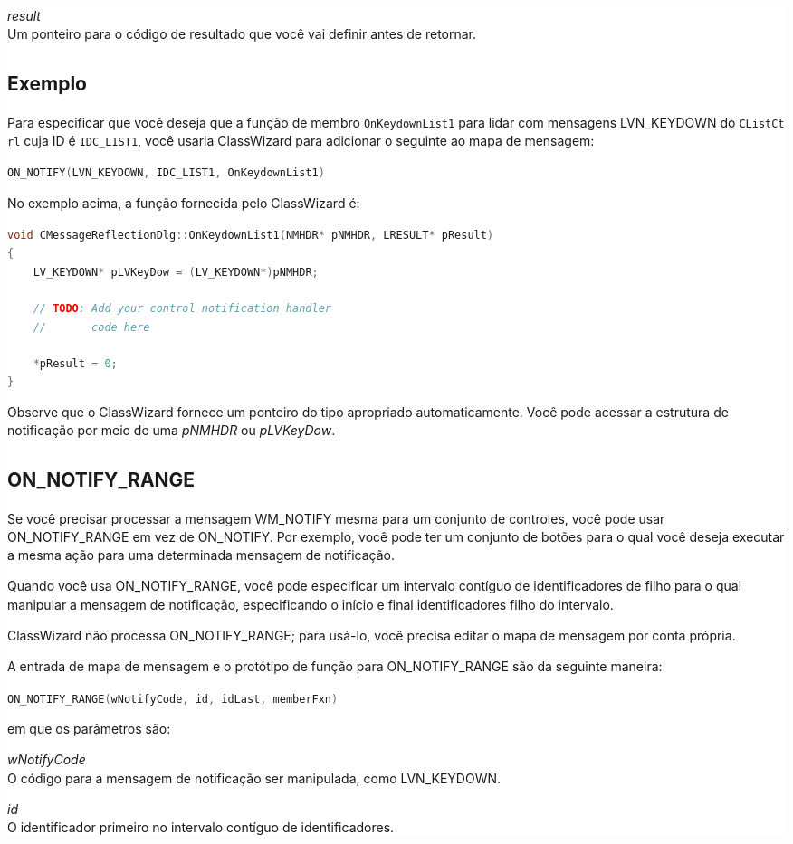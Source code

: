 *result*<br/>
Um ponteiro para o código de resultado que você vai definir antes de retornar.

## <a name="example"></a>Exemplo

Para especificar que você deseja que a função de membro `OnKeydownList1` para lidar com mensagens LVN_KEYDOWN do `CListCtrl` cuja ID é `IDC_LIST1`, você usaria ClassWizard para adicionar o seguinte ao mapa de mensagem:

```cpp
ON_NOTIFY(LVN_KEYDOWN, IDC_LIST1, OnKeydownList1)
```

No exemplo acima, a função fornecida pelo ClassWizard é:

```cpp
void CMessageReflectionDlg::OnKeydownList1(NMHDR* pNMHDR, LRESULT* pResult)
{
    LV_KEYDOWN* pLVKeyDow = (LV_KEYDOWN*)pNMHDR;

    // TODO: Add your control notification handler
    //       code here

    *pResult = 0;
}
```

Observe que o ClassWizard fornece um ponteiro do tipo apropriado automaticamente. Você pode acessar a estrutura de notificação por meio de uma *pNMHDR* ou *pLVKeyDow*.

##  <a name="_mfcnotes_on_notify_range"></a> ON_NOTIFY_RANGE

Se você precisar processar a mensagem WM_NOTIFY mesma para um conjunto de controles, você pode usar ON_NOTIFY_RANGE em vez de ON_NOTIFY. Por exemplo, você pode ter um conjunto de botões para o qual você deseja executar a mesma ação para uma determinada mensagem de notificação.

Quando você usa ON_NOTIFY_RANGE, você pode especificar um intervalo contíguo de identificadores de filho para o qual manipular a mensagem de notificação, especificando o início e final identificadores filho do intervalo.

ClassWizard não processa ON_NOTIFY_RANGE; para usá-lo, você precisa editar o mapa de mensagem por conta própria.

A entrada de mapa de mensagem e o protótipo de função para ON_NOTIFY_RANGE são da seguinte maneira:

```cpp
ON_NOTIFY_RANGE(wNotifyCode, id, idLast, memberFxn)
```

em que os parâmetros são:

*wNotifyCode*<br/>
O código para a mensagem de notificação ser manipulada, como LVN_KEYDOWN.

*id*<br/>
O identificador primeiro no intervalo contíguo de identificadores.

